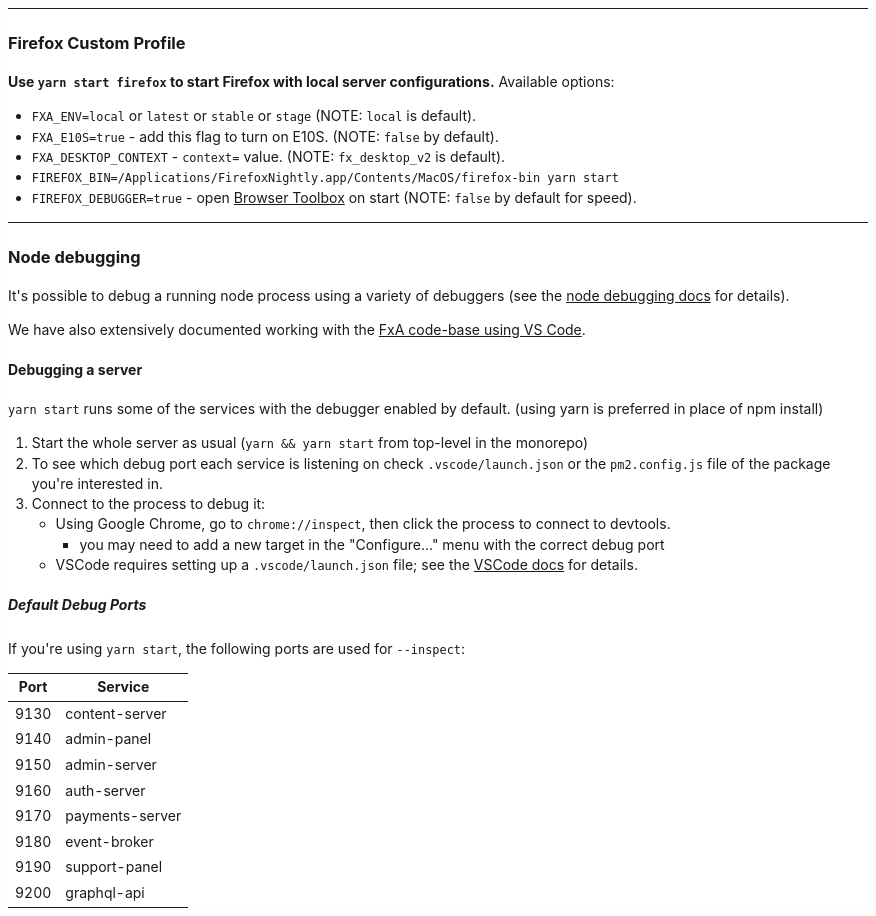 [storybooks-fxa-site]: https://storage.googleapis.com/mozilla-storybooks-fxa/index.html
[storybook-gcp-publisher-config]: https://github.com/mozilla-fxa/storybook-gcp-publisher#basic-1
[storybook-gcp-publisher]: https://github.com/mozilla-fxa/storybook-gcp-publisher
[storybook]: https://storybook.js.org/
[fxa-settings-storybook]: ./packages/fxa-settings#storybook
[fxa-payments-server-storybook]: packages/fxa-payments-server#storybook
[fxa-react]: ./packages/fxa-react
[storybook-circleci]: https://github.com/mozilla/fxa/blob/main/.circleci/config.yml#L270-L272

---

### Firefox Custom Profile

**Use `yarn start firefox` to start Firefox with local server configurations.**
Available options:

- `FXA_ENV=local` or `latest` or `stable` or `stage` (NOTE: `local` is default).
- `FXA_E10S=true` - add this flag to turn on E10S. (NOTE: `false` by default).
- `FXA_DESKTOP_CONTEXT` - `context=` value. (NOTE: `fx_desktop_v2` is default).
- `FIREFOX_BIN=/Applications/FirefoxNightly.app/Contents/MacOS/firefox-bin yarn start`
- `FIREFOX_DEBUGGER=true` - open [Browser Toolbox](https://developer.mozilla.org/en-US/docs/Tools/Browser_Toolbox) on start (NOTE: `false` by default for speed).

---

### Node debugging

It's possible to debug a running node process using a variety of debuggers (see the [node debugging docs](https://nodejs.org/en/docs/guides/debugging-getting-started/) for details).

We have also extensively documented working with the [FxA code-base using VS Code](https://mozilla.github.io/ecosystem-platform/docs/fxa-engineering/vscode-development).

#### Debugging a server

`yarn start` runs some of the services with the debugger enabled by default.
(using yarn is preferred in place of npm install)

1. Start the whole server as usual (`yarn && yarn start` from top-level in the monorepo)
2. To see which debug port each service is listening on check `.vscode/launch.json` or the `pm2.config.js` file of the package you're interested in.
3. Connect to the process to debug it:
   - Using Google Chrome, go to `chrome://inspect`, then click the process to connect to devtools.
     - you may need to add a new target in the "Configure..." menu with the correct debug port
   - VSCode requires setting up a `.vscode/launch.json` file; see the [VSCode docs](https://code.visualstudio.com/docs/nodejs/nodejs-debugging) for details.

##### Default Debug Ports

If you're using `yarn start`, the following ports are used for `--inspect`:

| Port | Service         |
| ---- | --------------- |
| 9130 | content-server  |
| 9140 | admin-panel     |
| 9150 | admin-server    |
| 9160 | auth-server     |
| 9170 | payments-server |
| 9180 | event-broker    |
| 9190 | support-panel   |
| 9200 | graphql-api     |
